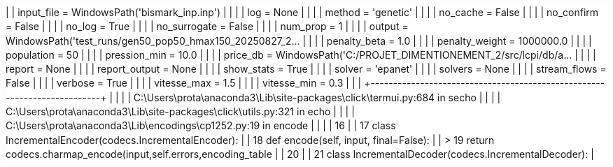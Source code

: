| |     input_file = WindowsPath('bismark_inp.inp')                         | |
| |            log = None                                                   | |
| |         method = 'genetic'                                              | |
| |       no_cache = False                                                  | |
| |     no_confirm = False                                                  | |
| |         no_log = True                                                   | |
| |   no_surrogate = False                                                  | |
| |       num_prop = 1                                                      | |
| |         output = WindowsPath('test_runs/gen50_pop50_hmax150_20250827_2… | |
| |   penalty_beta = 1.0                                                    | |
| | penalty_weight = 1000000.0                                              | |
| |     population = 50                                                     | |
| |   pression_min = 10.0                                                   | |
| |       price_db = WindowsPath('C:/PROJET_DIMENTIONEMENT_2/src/lcpi/db/a… | |
| |         report = None                                                   | |
| |  report_output = None                                                   | |
| |     show_stats = True                                                   | |
| |         solver = 'epanet'                                               | |
| |        solvers = None                                                   | |
| |   stream_flows = False                                                  | |
| |        verbose = True                                                   | |
| |    vitesse_max = 1.5                                                    | |
| |    vitesse_min = 0.3                                                    | |
| +-------------------------------------------------------------------------+ |
|                                                                             |
| C:\Users\prota\anaconda3\Lib\site-packages\click\termui.py:684 in secho     |
|                                                                             |
| C:\Users\prota\anaconda3\Lib\site-packages\click\utils.py:321 in echo       |
|                                                                             |
| C:\Users\prota\anaconda3\Lib\encodings\cp1252.py:19 in encode               |
|                                                                             |
|    16                                                                       |
|    17 class IncrementalEncoder(codecs.IncrementalEncoder):                  |
|    18     def encode(self, input, final=False):                             |
| >  19         return codecs.charmap_encode(input,self.errors,encoding_table |
|    20                                                                       |
|    21 class IncrementalDecoder(codecs.IncrementalDecoder):                  |